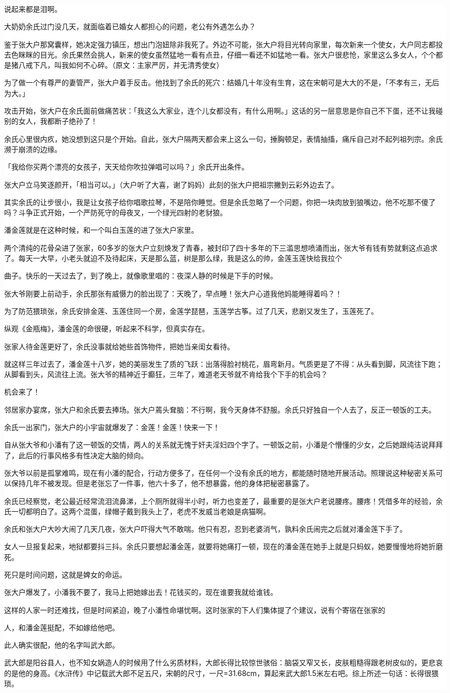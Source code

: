 说起来都是泪啊。

大奶奶余氏过门没几天，就面临着已婚女人都担心的问题，老公有外遇怎么办？

鉴于张大户那窝囊样，她决定强力镇压，想出门泡妞除非我死了。外边不可能，张大户将目光转向家里，每次新来一个使女，大户同志都投去色眯眯的目光。余氏果然会挑人，新来的使女虽然猛地一看有点丑，仔细一看还不如猛地一看。张大户很悲怆，家里这么多女人，个个都是猪八戒下凡，叫我如何不心碎。（原文：主家严厉，并无清秀使女）

为了做一个有尊严的妻管严，张大户着手反击。他找到了余氏的死穴：结婚几十年没有生育，这在宋朝可是大大的不是，「不孝有三，无后为大。」

攻击开始，张大户在余氏面前做痛苦状：「我这么大家业，连个儿女都没有，有什么用啊。」这话的另一层意思是你自己不下蛋，还不让我碰别的女人，我都断子绝孙了！

余氏心里很内疚，她没想到这只是个开始。自此，张大户隔两天都会来上这么一句，捶胸顿足，表情抽搐，痛斥自己对不起列祖列宗。余氏濒于崩溃的边缘。

「我给你买两个漂亮的女孩子，天天给你吹拉弹唱可以吗？」余氏开出条件。

张大户立马笑逐颜开，「相当可以。」（大户听了大喜，谢了妈妈）此刻的张大户把祖宗撇到云彩外边去了。

其实余氏的让步很小，我是让女孩子给你唱歌拉琴，不是陪你睡觉。但是余氏忽略了一个问题，你把一块肉放到狼嘴边，他不吃那不傻了吗？斗争正式开始，一个严防死守的母夜叉，一个绿光四射的老豺狼。

潘金莲就是在这种时候，和一个叫白玉莲的进了张大户家里。

两个清纯的花骨朵进了张家，60多岁的张大户立刻焕发了青春，被封印了四十多年的下三滥思想喷涌而出，张大爷有钱有势就剩这点追求了。每天一大早，小老头就迫不及待起床，天是那么蓝，树是那么绿，我是这么的帅，金莲玉莲快给我拉个

曲子。快乐的一天过去了，到了晚上，就像歌里唱的：夜深人静的时候是下手的时候。

张大爷刚要上前动手，余氏那张有威慑力的脸出现了：天晚了，早点睡！张大户心道我他妈能睡得着吗？！

为了防范猥琐张，余氏安排金莲、玉莲住同一个房，金莲学琵琶，玉莲学古筝。过了几天，悲剧又发生了，玉莲死了。

纵观《金瓶梅》，潘金莲的命很硬，听起来不科学，但真实存在。

张家人待金莲更好了，余氏没事就给她些首饰物件，把她当亲闺女看待。

就这样三年过去了，潘金莲十八岁，她的美丽发生了质的飞跃：出落得脸衬桃花，眉弯新月。气质更是了不得：从头看到脚，风流往下跑；从脚看到头，风流往上流。张大爷的精神近于癫狂，三年了，难道老天爷就不肯给我个下手的机会吗？

机会来了！

邻居家办宴席，张大户和余氏要去捧场。张大户蔫头耷脑：不行啊，我今天身体不舒服。余氏只好独自一个人去了，反正一顿饭的工夫。

余氏一出家门，张大户的小宇宙就爆发了：金莲！金莲！快来一下！

自从张大爷和小潘有了这一顿饭的交情，两人的关系就无愧于奸夫淫妇四个字了。一顿饭之前，小潘是个懵懂的少女，之后她跟纯洁说拜拜了，此后的行事风格多有性决定大脑的倾向。

张大爷以前是孤掌难鸣，现在有小潘的配合，行动方便多了，在任何一个没有余氏的地方，都能随时随地开展活动。照理说这种秘密关系可以保持几年不被发现。但是老张忘了一件事，他六十多了，他不想暴露，他的身体把秘密暴露了。

余氏已经察觉，老公最近经常流泪流鼻涕，上个厕所就得半小时，听力也变差了，最重要的是张大户老说腰疼。腰疼！凭借多年的经验，余氏一切都明白了。这两个混蛋，绿帽子戴到我头上了，老虎不发威当老娘是病猫啊。

余氏和张大户大吵大闹了几天几夜，张大户吓得大气不敢喘。他只有忍，忍到老婆消气，孰料余氏闹完之后就对潘金莲下手了。

女人一旦报复起来，地狱都要抖三抖。余氏只要想起潘金莲，就要将她痛打一顿，现在的潘金莲在她手上就是只蚂蚁，她要慢慢地将她折磨死。

死只是时间问题，这就是婢女的命运。

张大户爆发了，小潘我不要了，我马上把她嫁出去！花钱买的，现在谁要我就给谁钱。

这样的人家一时还难找，但是时间紧迫，晚了小潘性命堪忧啊。这时张家的下人们集体提了个建议，说有个寄宿在张家的

人，和潘金莲挺配，不如嫁给他吧。

此人确实很配，他的名字叫武大郎。

武大郎是阳谷县人，也不知女娲造人的时候用了什么劣质材料，大郎长得比较惊世骇俗：脑袋又窄又长，皮肤粗糙得跟老树皮似的，更悲哀的是他的身高。《水浒传》中记载武大郎不足五尺，宋朝的尺寸，一尺=31.68cm，算起来武大郎1.5米左右吧。综上所述一句话：长得很猥琐。
